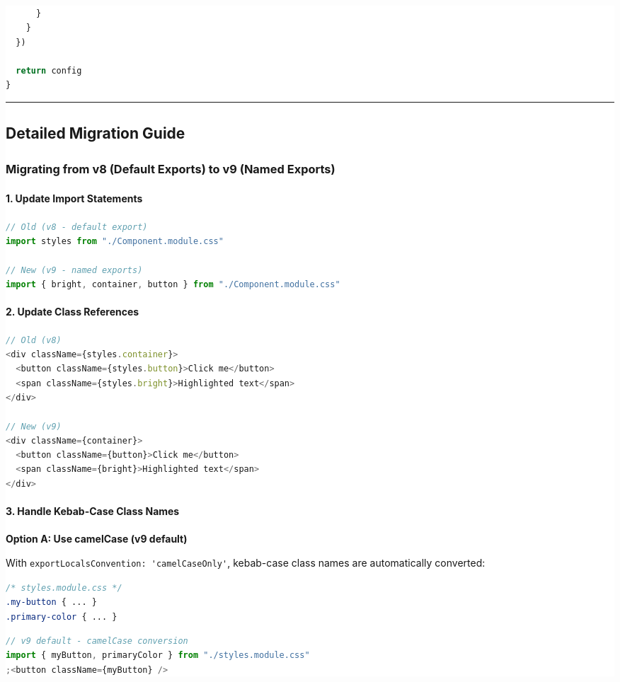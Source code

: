 ```js
      }
    }
  })

  return config
}
```

---

## Detailed Migration Guide

### Migrating from v8 (Default Exports) to v9 (Named Exports)

#### 1. Update Import Statements

```js
// Old (v8 - default export)
import styles from "./Component.module.css"

// New (v9 - named exports)
import { bright, container, button } from "./Component.module.css"
```

#### 2. Update Class References

```js
// Old (v8)
<div className={styles.container}>
  <button className={styles.button}>Click me</button>
  <span className={styles.bright}>Highlighted text</span>
</div>

// New (v9)
<div className={container}>
  <button className={button}>Click me</button>
  <span className={bright}>Highlighted text</span>
</div>
```

#### 3. Handle Kebab-Case Class Names

**Option A: Use camelCase (v9 default)**

With `exportLocalsConvention: 'camelCaseOnly'`, kebab-case class names are automatically converted:

```css
/* styles.module.css */
.my-button { ... }
.primary-color { ... }
```

```js
// v9 default - camelCase conversion
import { myButton, primaryColor } from "./styles.module.css"
;<button className={myButton} />
```
